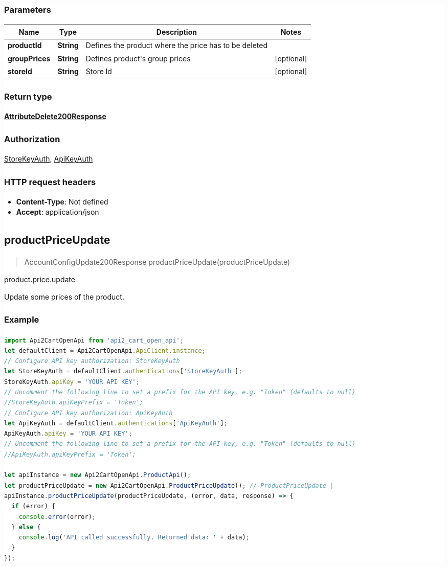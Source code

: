 ### Parameters


Name | Type | Description  | Notes
------------- | ------------- | ------------- | -------------
 **productId** | **String**| Defines the product where the price has to be deleted | 
 **groupPrices** | **String**| Defines product&#39;s group prices | [optional] 
 **storeId** | **String**| Store Id | [optional] 

### Return type

[**AttributeDelete200Response**](AttributeDelete200Response.md)

### Authorization

[StoreKeyAuth](../README.md#StoreKeyAuth), [ApiKeyAuth](../README.md#ApiKeyAuth)

### HTTP request headers

- **Content-Type**: Not defined
- **Accept**: application/json


## productPriceUpdate

> AccountConfigUpdate200Response productPriceUpdate(productPriceUpdate)

product.price.update

Update some prices of the product.

### Example

```javascript
import Api2CartOpenApi from 'api2_cart_open_api';
let defaultClient = Api2CartOpenApi.ApiClient.instance;
// Configure API key authorization: StoreKeyAuth
let StoreKeyAuth = defaultClient.authentications['StoreKeyAuth'];
StoreKeyAuth.apiKey = 'YOUR API KEY';
// Uncomment the following line to set a prefix for the API key, e.g. "Token" (defaults to null)
//StoreKeyAuth.apiKeyPrefix = 'Token';
// Configure API key authorization: ApiKeyAuth
let ApiKeyAuth = defaultClient.authentications['ApiKeyAuth'];
ApiKeyAuth.apiKey = 'YOUR API KEY';
// Uncomment the following line to set a prefix for the API key, e.g. "Token" (defaults to null)
//ApiKeyAuth.apiKeyPrefix = 'Token';

let apiInstance = new Api2CartOpenApi.ProductApi();
let productPriceUpdate = new Api2CartOpenApi.ProductPriceUpdate(); // ProductPriceUpdate | 
apiInstance.productPriceUpdate(productPriceUpdate, (error, data, response) => {
  if (error) {
    console.error(error);
  } else {
    console.log('API called successfully. Returned data: ' + data);
  }
});
```
